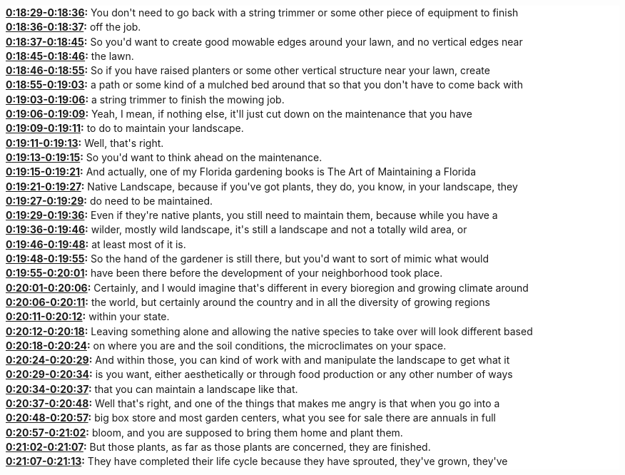 **[0:18:29-0:18:36](https://regenerativeskills.com/abundantedge-ginny-stibolt/#t=0:18:29):**  You don't need to go back with a string trimmer or some other piece of equipment to finish  
**[0:18:36-0:18:37](https://regenerativeskills.com/abundantedge-ginny-stibolt/#t=0:18:36):**  off the job.  
**[0:18:37-0:18:45](https://regenerativeskills.com/abundantedge-ginny-stibolt/#t=0:18:37):**  So you'd want to create good mowable edges around your lawn, and no vertical edges near  
**[0:18:45-0:18:46](https://regenerativeskills.com/abundantedge-ginny-stibolt/#t=0:18:45):**  the lawn.  
**[0:18:46-0:18:55](https://regenerativeskills.com/abundantedge-ginny-stibolt/#t=0:18:46):**  So if you have raised planters or some other vertical structure near your lawn, create  
**[0:18:55-0:19:03](https://regenerativeskills.com/abundantedge-ginny-stibolt/#t=0:18:55):**  a path or some kind of a mulched bed around that so that you don't have to come back with  
**[0:19:03-0:19:06](https://regenerativeskills.com/abundantedge-ginny-stibolt/#t=0:19:03):**  a string trimmer to finish the mowing job.  
**[0:19:06-0:19:09](https://regenerativeskills.com/abundantedge-ginny-stibolt/#t=0:19:06):**  Yeah, I mean, if nothing else, it'll just cut down on the maintenance that you have  
**[0:19:09-0:19:11](https://regenerativeskills.com/abundantedge-ginny-stibolt/#t=0:19:09):**  to do to maintain your landscape.  
**[0:19:11-0:19:13](https://regenerativeskills.com/abundantedge-ginny-stibolt/#t=0:19:11):**  Well, that's right.  
**[0:19:13-0:19:15](https://regenerativeskills.com/abundantedge-ginny-stibolt/#t=0:19:13):**  So you'd want to think ahead on the maintenance.  
**[0:19:15-0:19:21](https://regenerativeskills.com/abundantedge-ginny-stibolt/#t=0:19:15):**  And actually, one of my Florida gardening books is The Art of Maintaining a Florida  
**[0:19:21-0:19:27](https://regenerativeskills.com/abundantedge-ginny-stibolt/#t=0:19:21):**  Native Landscape, because if you've got plants, they do, you know, in your landscape, they  
**[0:19:27-0:19:29](https://regenerativeskills.com/abundantedge-ginny-stibolt/#t=0:19:27):**  do need to be maintained.  
**[0:19:29-0:19:36](https://regenerativeskills.com/abundantedge-ginny-stibolt/#t=0:19:29):**  Even if they're native plants, you still need to maintain them, because while you have a  
**[0:19:36-0:19:46](https://regenerativeskills.com/abundantedge-ginny-stibolt/#t=0:19:36):**  wilder, mostly wild landscape, it's still a landscape and not a totally wild area, or  
**[0:19:46-0:19:48](https://regenerativeskills.com/abundantedge-ginny-stibolt/#t=0:19:46):**  at least most of it is.  
**[0:19:48-0:19:55](https://regenerativeskills.com/abundantedge-ginny-stibolt/#t=0:19:48):**  So the hand of the gardener is still there, but you'd want to sort of mimic what would  
**[0:19:55-0:20:01](https://regenerativeskills.com/abundantedge-ginny-stibolt/#t=0:19:55):**  have been there before the development of your neighborhood took place.  
**[0:20:01-0:20:06](https://regenerativeskills.com/abundantedge-ginny-stibolt/#t=0:20:01):**  Certainly, and I would imagine that's different in every bioregion and growing climate around  
**[0:20:06-0:20:11](https://regenerativeskills.com/abundantedge-ginny-stibolt/#t=0:20:06):**  the world, but certainly around the country and in all the diversity of growing regions  
**[0:20:11-0:20:12](https://regenerativeskills.com/abundantedge-ginny-stibolt/#t=0:20:11):**  within your state.  
**[0:20:12-0:20:18](https://regenerativeskills.com/abundantedge-ginny-stibolt/#t=0:20:12):**  Leaving something alone and allowing the native species to take over will look different based  
**[0:20:18-0:20:24](https://regenerativeskills.com/abundantedge-ginny-stibolt/#t=0:20:18):**  on where you are and the soil conditions, the microclimates on your space.  
**[0:20:24-0:20:29](https://regenerativeskills.com/abundantedge-ginny-stibolt/#t=0:20:24):**  And within those, you can kind of work with and manipulate the landscape to get what it  
**[0:20:29-0:20:34](https://regenerativeskills.com/abundantedge-ginny-stibolt/#t=0:20:29):**  is you want, either aesthetically or through food production or any other number of ways  
**[0:20:34-0:20:37](https://regenerativeskills.com/abundantedge-ginny-stibolt/#t=0:20:34):**  that you can maintain a landscape like that.  
**[0:20:37-0:20:48](https://regenerativeskills.com/abundantedge-ginny-stibolt/#t=0:20:37):**  Well that's right, and one of the things that makes me angry is that when you go into a  
**[0:20:48-0:20:57](https://regenerativeskills.com/abundantedge-ginny-stibolt/#t=0:20:48):**  big box store and most garden centers, what you see for sale there are annuals in full  
**[0:20:57-0:21:02](https://regenerativeskills.com/abundantedge-ginny-stibolt/#t=0:20:57):**  bloom, and you are supposed to bring them home and plant them.  
**[0:21:02-0:21:07](https://regenerativeskills.com/abundantedge-ginny-stibolt/#t=0:21:02):**  But those plants, as far as those plants are concerned, they are finished.  
**[0:21:07-0:21:13](https://regenerativeskills.com/abundantedge-ginny-stibolt/#t=0:21:07):**  They have completed their life cycle because they have sprouted, they've grown, they've  